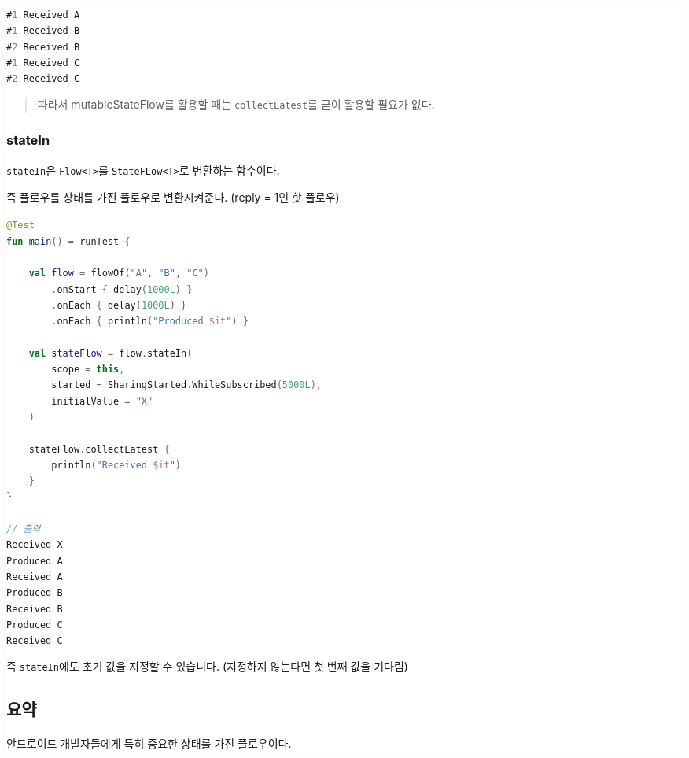 ```kotlin
#1 Received A
#1 Received B
#2 Received B
#1 Received C
#2 Received C
```

> 따라서 mutableStateFlow를 활용할 때는 `collectLatest`를 굳이 활용할 필요가 없다.

### stateIn

`stateIn`은 `Flow<T>`를 `StateFLow<T>`로 변환하는 함수이다.

즉 플로우를 상태를 가진 플로우로 변환시켜준다. (reply = 1인 핫 플로우)
 
```kotlin
@Test
fun main() = runTest {

    val flow = flowOf("A", "B", "C")
        .onStart { delay(1000L) }
        .onEach { delay(1000L) }
        .onEach { println("Produced $it") }

    val stateFlow = flow.stateIn(
        scope = this,
        started = SharingStarted.WhileSubscribed(5000L),
        initialValue = "X"
    )
    
    stateFlow.collectLatest { 
        println("Received $it")
    }
}

// 출력
Received X
Produced A
Received A
Produced B
Received B
Produced C
Received C
```

즉 `stateIn`에도 초기 값을 지정할 수 있습니다. (지정하지 않는다면 첫 번째 값을 기다림)
 
 
 
## 요약

안드로이드 개발자들에게 특히 중요한 상태를 가진 플로우이다.
